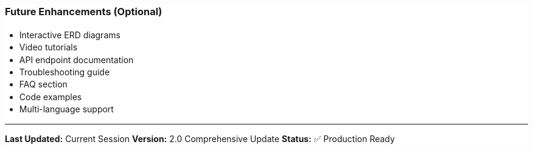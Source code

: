 ### Future Enhancements (Optional)
- Interactive ERD diagrams
- Video tutorials
- API endpoint documentation
- Troubleshooting guide
- FAQ section
- Code examples
- Multi-language support

---

**Last Updated:** Current Session
**Version:** 2.0 Comprehensive Update
**Status:** ✅ Production Ready
